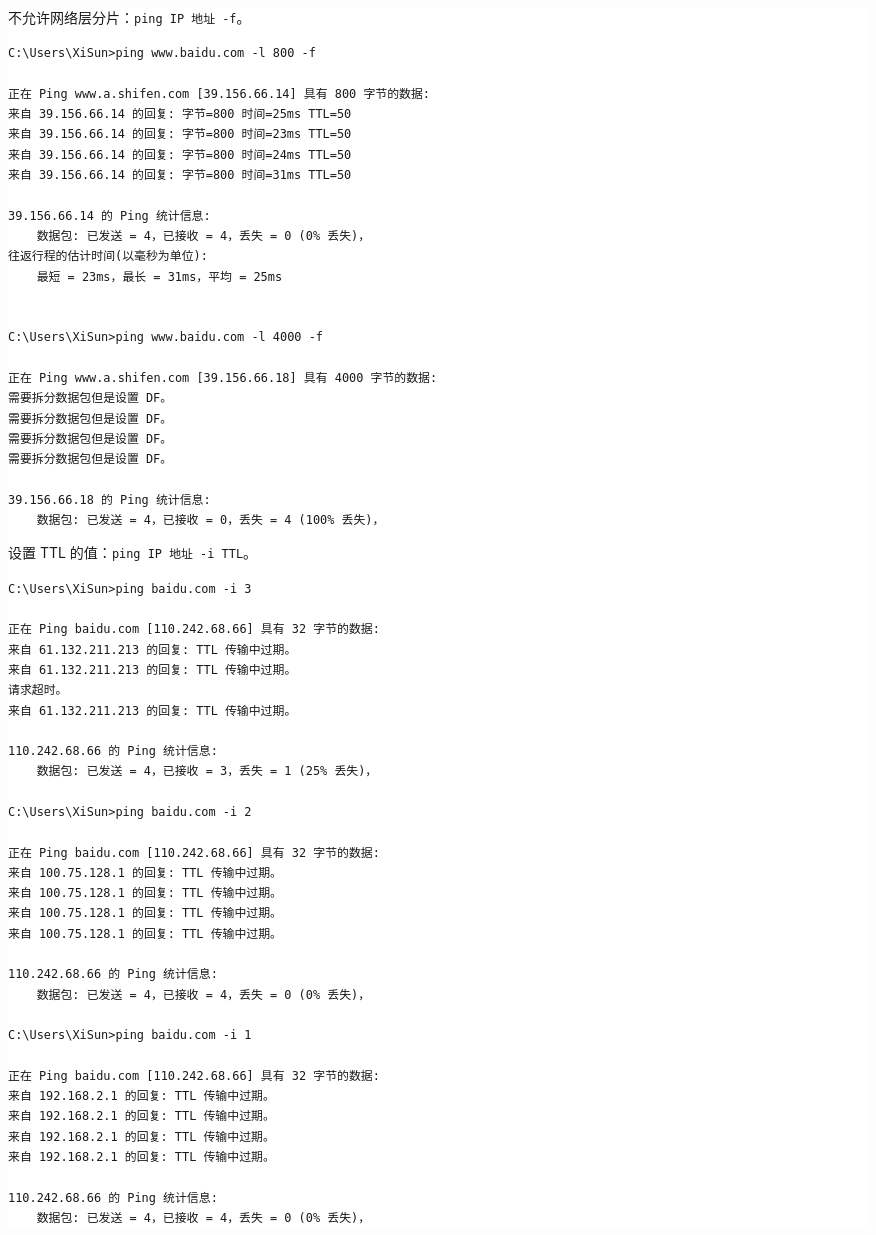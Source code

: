 不允许网络层分片：`ping IP 地址 -f`。

```shell
C:\Users\XiSun>ping www.baidu.com -l 800 -f

正在 Ping www.a.shifen.com [39.156.66.14] 具有 800 字节的数据:
来自 39.156.66.14 的回复: 字节=800 时间=25ms TTL=50
来自 39.156.66.14 的回复: 字节=800 时间=23ms TTL=50
来自 39.156.66.14 的回复: 字节=800 时间=24ms TTL=50
来自 39.156.66.14 的回复: 字节=800 时间=31ms TTL=50

39.156.66.14 的 Ping 统计信息:
    数据包: 已发送 = 4，已接收 = 4，丢失 = 0 (0% 丢失)，
往返行程的估计时间(以毫秒为单位):
    最短 = 23ms，最长 = 31ms，平均 = 25ms
    
    
C:\Users\XiSun>ping www.baidu.com -l 4000 -f

正在 Ping www.a.shifen.com [39.156.66.18] 具有 4000 字节的数据:
需要拆分数据包但是设置 DF。
需要拆分数据包但是设置 DF。
需要拆分数据包但是设置 DF。
需要拆分数据包但是设置 DF。

39.156.66.18 的 Ping 统计信息:
    数据包: 已发送 = 4，已接收 = 0，丢失 = 4 (100% 丢失)，
```

设置 TTL 的值：`ping IP 地址 -i TTL`。

```shell
C:\Users\XiSun>ping baidu.com -i 3

正在 Ping baidu.com [110.242.68.66] 具有 32 字节的数据:
来自 61.132.211.213 的回复: TTL 传输中过期。
来自 61.132.211.213 的回复: TTL 传输中过期。
请求超时。
来自 61.132.211.213 的回复: TTL 传输中过期。

110.242.68.66 的 Ping 统计信息:
    数据包: 已发送 = 4，已接收 = 3，丢失 = 1 (25% 丢失)，
    
C:\Users\XiSun>ping baidu.com -i 2

正在 Ping baidu.com [110.242.68.66] 具有 32 字节的数据:
来自 100.75.128.1 的回复: TTL 传输中过期。
来自 100.75.128.1 的回复: TTL 传输中过期。
来自 100.75.128.1 的回复: TTL 传输中过期。
来自 100.75.128.1 的回复: TTL 传输中过期。

110.242.68.66 的 Ping 统计信息:
    数据包: 已发送 = 4，已接收 = 4，丢失 = 0 (0% 丢失)，
    
C:\Users\XiSun>ping baidu.com -i 1

正在 Ping baidu.com [110.242.68.66] 具有 32 字节的数据:
来自 192.168.2.1 的回复: TTL 传输中过期。
来自 192.168.2.1 的回复: TTL 传输中过期。
来自 192.168.2.1 的回复: TTL 传输中过期。
来自 192.168.2.1 的回复: TTL 传输中过期。

110.242.68.66 的 Ping 统计信息:
    数据包: 已发送 = 4，已接收 = 4，丢失 = 0 (0% 丢失)，
```

